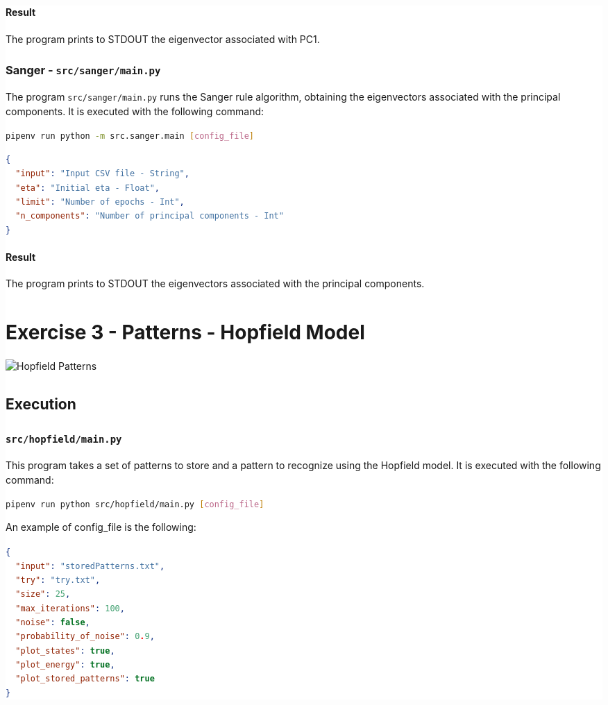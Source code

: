 #### Result
The program prints to STDOUT the eigenvector associated with PC1.


### Sanger - `src/sanger/main.py`
The program `src/sanger/main.py` runs the Sanger rule algorithm, obtaining the eigenvectors associated with the principal components.
It is executed with the following command:
```sh
pipenv run python -m src.sanger.main [config_file]
```

```json
{
  "input": "Input CSV file - String",
  "eta": "Initial eta - Float",
  "limit": "Number of epochs - Int",
  "n_components": "Number of principal components - Int"
}
```

#### Result
The program prints to STDOUT the eigenvectors associated with the principal components.


# Exercise 3 - Patterns - Hopfield Model
<img src="images/hopfield_patterns.png" width="1000" alt="Hopfield Patterns">

## Execution
### `src/hopfield/main.py`
This program takes a set of patterns to store and a pattern to recognize using the Hopfield model.
It is executed with the following command:
```sh
pipenv run python src/hopfield/main.py [config_file]
```

An example of config_file is the following:
```json
{
  "input": "storedPatterns.txt",
  "try": "try.txt",
  "size": 25,
  "max_iterations": 100,
  "noise": false,
  "probability_of_noise": 0.9,
  "plot_states": true,
  "plot_energy": true,
  "plot_stored_patterns": true
}
```
